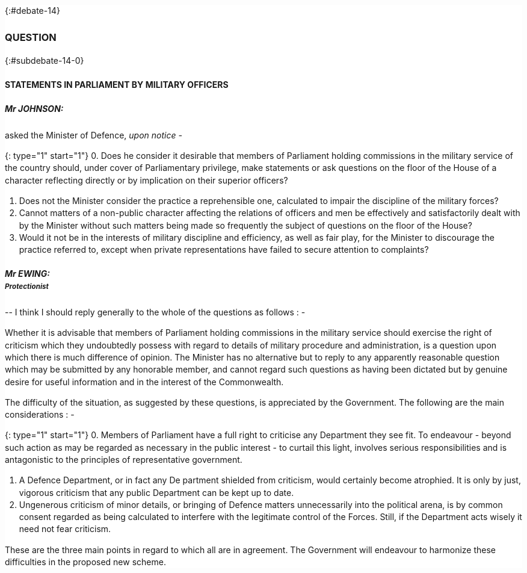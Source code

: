 {:#debate-14}
### QUESTION

{:#subdebate-14-0}
#### STATEMENTS IN PARLIAMENT BY MILITARY OFFICERS

##### Mr JOHNSON:

asked the Minister of Defence,  *upon notice -* 

{: type="1" start="1"}
0. Does he consider it desirable that members of Parliament holding commissions in the military service of the country should, under cover of Parliamentary privilege, make statements or ask questions on the floor of the House of a character reflecting directly or by implication on their superior officers? 
1. Does not the Minister consider the practice a reprehensible one, calculated to impair the discipline of the military forces? 
2. Cannot matters of a non-public character affecting the relations of officers and men be effectively and satisfactorily dealt with by the Minister without such matters being made so frequently the subject of questions on the floor of the House? 
3. Would it not be in the interests of military discipline and efficiency, as well as fair play, for the Minister to discourage the practice referred to, except when private representations have failed to secure attention to complaints? 

##### Mr EWING:<br><small class="text-muted">Protectionist</small>

-- I think I should reply generally to the whole of the questions as follows :  - 

Whether it is advisable that members of Parliament holding commissions in the military service should exercise the right of criticism which they undoubtedly possess with regard to details of military procedure and administration, is a question upon which there is much difference of opinion. The Minister has no alternative but to reply to any apparently reasonable question which may be submitted by any honorable member, and cannot regard such questions  as having been dictated but by genuine desire for useful information and in the interest of the Commonwealth. 

The difficulty of the situation, as suggested by these questions, is appreciated by the Government. The following are the main considerations :  - 

{: type="1" start="1"}
0. Members of Parliament have a full right to criticise any Department they see fit. To endeavour - beyond such action as may be regarded as necessary in the public interest - to curtail this light, involves serious responsibilities and is antagonistic to the principles of representative government. 
1. A Defence Department, or in fact any De partment shielded from criticism, would certainly become atrophied. It is only by just, vigorous criticism that any public Department can be kept up to date. 
2. Ungenerous criticism of minor details, or bringing of Defence matters unnecessarily into the political arena, is by common consent regarded as being calculated to interfere with the legitimate control of the Forces. Still, if the Department acts wisely it need not fear criticism. 

These are the three main points in regard to which all are in agreement. The Government will endeavour to harmonize these difficulties in the proposed new scheme. 
